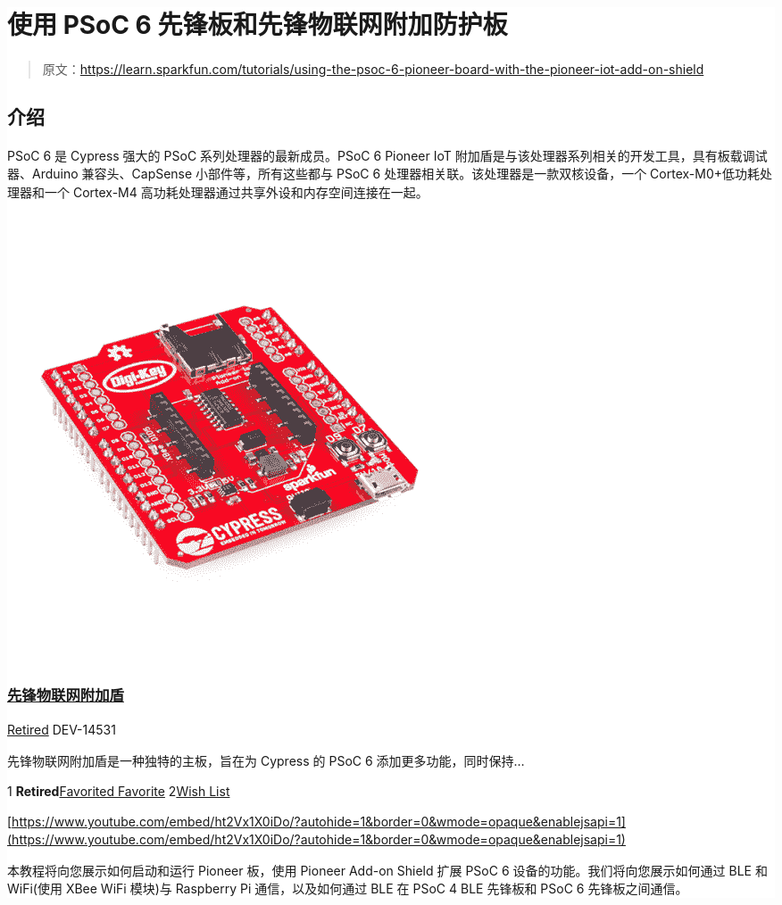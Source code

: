 # 使用 PSoC 6 先锋板和先锋物联网附加防护板

> 原文：<https://learn.sparkfun.com/tutorials/using-the-psoc-6-pioneer-board-with-the-pioneer-iot-add-on-shield>

## 介绍

PSoC 6 是 Cypress 强大的 PSoC 系列处理器的最新成员。PSoC 6 Pioneer IoT 附加盾是与该处理器系列相关的开发工具，具有板载调试器、Arduino 兼容头、CapSense 小部件等，所有这些都与 PSoC 6 处理器相关联。该处理器是一款双核设备，一个 Cortex-M0+低功耗处理器和一个 Cortex-M4 高功耗处理器通过共享外设和内存空间连接在一起。

[![Pioneer IoT Add-On Shield](img/069231e1c74cb580d76a01271c65d5f3.png)](https://www.sparkfun.com/products/retired/14531) 

### [先锋物联网附加盾](https://www.sparkfun.com/products/retired/14531)

[Retired](https://learn.sparkfun.com/static/bubbles/ "Retired") DEV-14531

先锋物联网附加盾是一种独特的主板，旨在为 Cypress 的 PSoC 6 添加更多功能，同时保持…

1 **Retired**[Favorited Favorite](# "Add to favorites") 2[Wish List](# "Add to wish list")

[https://www.youtube.com/embed/ht2Vx1X0iDo/?autohide=1&border=0&wmode=opaque&enablejsapi=1](https://www.youtube.com/embed/ht2Vx1X0iDo/?autohide=1&border=0&wmode=opaque&enablejsapi=1)

本教程将向您展示如何启动和运行 Pioneer 板，使用 Pioneer Add-on Shield 扩展 PSoC 6 设备的功能。我们将向您展示如何通过 BLE 和 WiFi(使用 XBee WiFi 模块)与 Raspberry Pi 通信，以及如何通过 BLE 在 PSoC 4 BLE 先锋板和 PSoC 6 先锋板之间通信。
